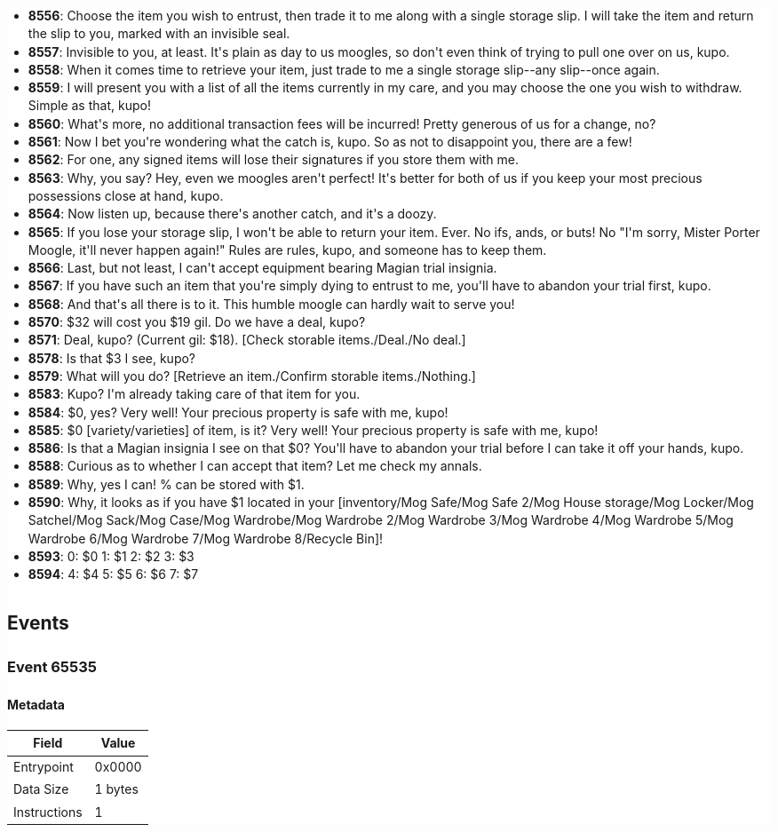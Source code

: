 - **8556**: Choose the item you wish to entrust, then trade it to me along with a single storage slip. I will take the item and return the slip to you, marked with an invisible seal.
- **8557**: Invisible to you, at least. It's plain as day to us moogles, so don't even think of trying to pull one over on us, kupo.
- **8558**: When it comes time to retrieve your item, just trade to me a single storage slip--any slip--once again.
- **8559**: I will present you with a list of all the items currently in my care, and you may choose the one you wish to withdraw. Simple as that, kupo!
- **8560**: What's more, no additional transaction fees will be incurred! Pretty generous of us for a change, no?
- **8561**: Now I bet you're wondering what the catch is, kupo. So as not to disappoint you, there are a few!
- **8562**: For one, any signed items will lose their signatures if you store them with me.
- **8563**: Why, you say? Hey, even we moogles aren't perfect! It's better for both of us if you keep your most precious possessions close at hand, kupo.
- **8564**: Now listen up, because there's another catch, and it's a doozy.
- **8565**: If you lose your storage slip, I won't be able to return your item. Ever. No ifs, ands, or buts! No "I'm sorry, Mister Porter Moogle, it'll never happen again!" Rules are rules, kupo, and someone has to keep them.
- **8566**: Last, but not least, I can't accept equipment bearing Magian trial insignia.
- **8567**: If you have such an item that you're simply dying to entrust to me, you'll have to abandon your trial first, kupo.
- **8568**: And that's all there is to it. This humble moogle can hardly wait to serve you!
- **8570**: $32 will cost you $19 gil. Do we have a deal, kupo?
- **8571**: Deal, kupo? (Current gil: $18). [Check storable items./Deal./No deal.]
- **8578**: Is that $3 I see, kupo?
- **8579**: What will you do? [Retrieve an item./Confirm storable items./Nothing.]
- **8583**: Kupo? I'm already taking care of that item for you.
- **8584**: $0, yes? Very well! Your precious property is safe with me, kupo!
- **8585**: $0 [variety/varieties] of item, is it? Very well! Your precious property is safe with me, kupo!
- **8586**: Is that a Magian insignia I see on that $0? You'll have to abandon your trial before I can take it off your hands, kupo.
- **8588**: Curious as to whether I can accept that item? Let me check my annals.
- **8589**: Why, yes I can! % can be stored with $1.
- **8590**: Why, it looks as if you have $1 located in your [inventory/Mog Safe/Mog Safe 2/Mog House storage/Mog Locker/Mog Satchel/Mog Sack/Mog Case/Mog Wardrobe/Mog Wardrobe 2/Mog Wardrobe 3/Mog Wardrobe 4/Mog Wardrobe 5/Mog Wardrobe 6/Mog Wardrobe 7/Mog Wardrobe 8/Recycle Bin]!
- **8593**: 0: $0 1: $1 2: $2 3: $3
- **8594**: 4: $4 5: $5 6: $6 7: $7

## Events

### Event 65535

#### Metadata

| Field        | Value   |
|--------------|---------|
| Entrypoint   | 0x0000  |
| Data Size    | 1 bytes |
| Instructions | 1       |
